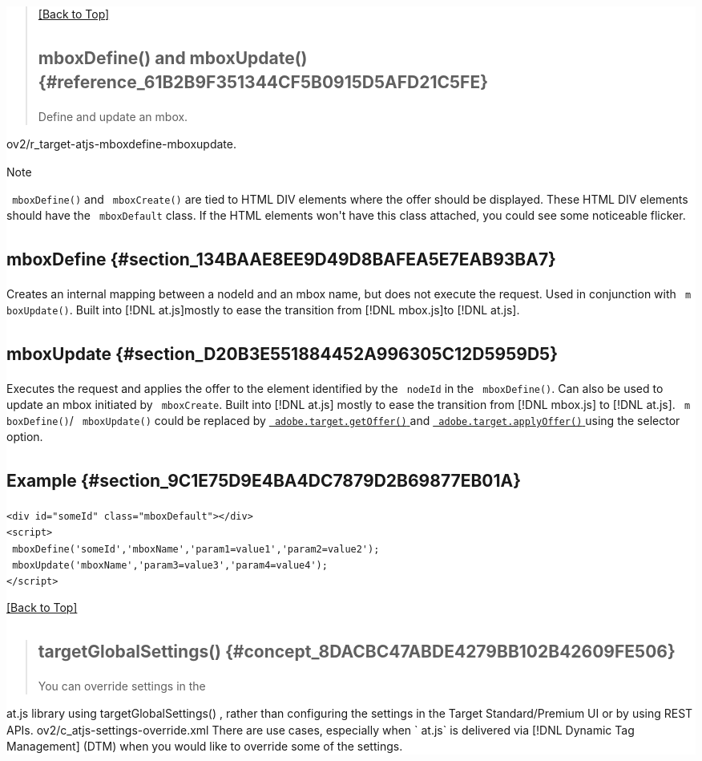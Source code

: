 

>[ [Back to Top] ](cmp_at.js_Functions.md#ul_589C696EC7D046B2BFD3013CA69AB878) 
>## mboxDefine() and mboxUpdate() {#reference_61B2B9F351344CF5B0915D5AFD21C5FE}
>Define and update an mbox. 
<draft-comment otherprops="merge">
  ov2/r_target-atjs-mboxdefine-mboxupdate. 
</draft-comment>

>[!NOTE]
>
>` mboxDefine()` and ` mboxCreate()` are tied to HTML DIV elements where the offer should be displayed. These HTML DIV elements should have the ` mboxDefault` class. If the HTML elements won't have this class attached, you could see some noticeable flicker. 



## mboxDefine {#section_134BAAE8EE9D49D8BAFEA5E7EAB93BA7}

Creates an internal mapping between a nodeId and an mbox name, but does not execute the request. Used in conjunction with ` mboxUpdate()`. Built into [!DNL  at.js]mostly to ease the transition from [!DNL  mbox.js]to [!DNL  at.js]. 

## mboxUpdate {#section_D20B3E551884452A996305C12D5959D5}

Executes the request and applies the offer to the element identified by the ` nodeId` in the ` mboxDefine()`. Can also be used to update an mbox initiated by ` mboxCreate`. Built into [!DNL  at.js] mostly to ease the transition from [!DNL  mbox.js] to [!DNL  at.js]. ` mboxDefine()`/ ` mboxUpdate()` could be replaced by [ ` adobe.target.getOffer()` ](cmp_at.js_Functions.md#reference_C81525D1598A4A1199740DCAB81A7FDF)and [ ` adobe.target.applyOffer()` ](cmp_at.js_Functions.md#reference_BBE83F513B5B4E03BBC3F50D90864245) using the selector option. 

## Example {#section_9C1E75D9E4BA4DC7879D2B69877EB01A}


```
<div id="someId" class="mboxDefault"></div> 
<script> 
 mboxDefine('someId','mboxName','param1=value1','param2=value2'); 
 mboxUpdate('mboxName','param3=value3','param4=value4'); 
</script>
```


[ [Back to Top] ](cmp_at.js_Functions.md#ul_589C696EC7D046B2BFD3013CA69AB878) 
>## targetGlobalSettings() {#concept_8DACBC47ABDE4279BB102B42609FE506}
>You can override settings in the 
<codeph>
  at.js 
</codeph> library using 
<codeph>
  targetGlobalSettings() 
</codeph>, rather than configuring the settings in the 
<keyword>
  Target 
</keyword> Standard/Premium UI or by using REST APIs. 
<draft-comment otherprops="merge">
  ov2/c_atjs-settings-override.xml 
</draft-comment>There are use cases, especially when ` at.js` is delivered via [!DNL  Dynamic Tag Management] (DTM) when you would like to override some of the settings. 
